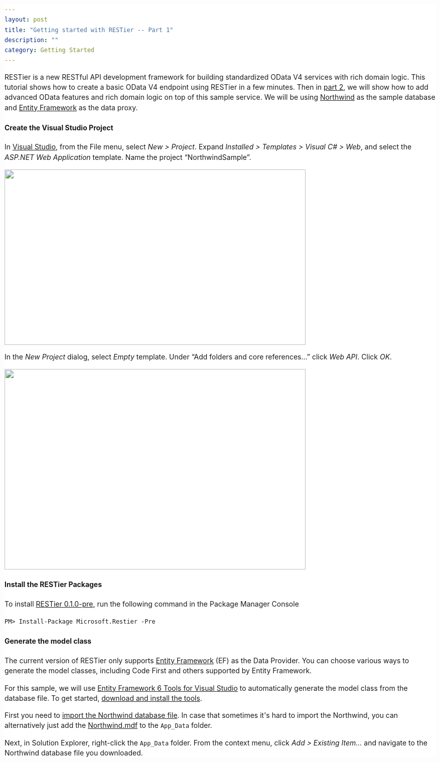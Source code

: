 ```yaml
---
layout: post
title: "Getting started with RESTier -- Part 1"
description: ""
category: Getting Started
---
```



RESTier is a new RESTful API development framework for building standardized OData V4 services with rich domain logic. This tutorial shows how to create a basic OData V4 endpoint using RESTier in a few minutes. Then in [part 2](http://odata.github.io/RESTier/Getting-Started-Part-2/), we will show how to add advanced OData features and rich domain logic on top of this sample service. We will be using [Northwind](http://msdn.microsoft.com/en-us/library/8b6y4c7s.aspx) as the sample database and [Entity Framework](http://msdn.microsoft.com/en-us/data/ef.aspx) as the data proxy.

#### Create the Visual Studio Project
In [Visual Studio](http://msdn.microsoft.com/en-us/vstudio/aa718325.aspx), from the File menu, select _New > Project_.
Expand _Installed > Templates > Visual C# > Web_, and select the _ASP.NET Web Application_ template. Name the project “NorthwindSample”.

<img src="https://raw.githubusercontent.com/wiki/OData/restier/images/Nothwind1.png" width="600px" height="350px" align="center"  />

In the _New Project_ dialog, select _Empty_ template. Under “Add folders and core references…” click _Web API_. Click _OK_.

<img src="https://raw.githubusercontent.com/wiki/OData/restier/images/Nothwind2.png" width="600px" height="400px" align="center"  />

#### Install the RESTier Packages

To install [RESTier 0.1.0-pre](http://www.nuget.org/packages/Microsoft.Restier/0.1.0-pre), run the following command in the Package Manager Console
```
PM> Install-Package Microsoft.Restier -Pre 
```

#### Generate the model class
The current version of RESTier only supports [Entity Framework](http://msdn.microsoft.com/en-us/data/ef.aspx) (EF) as the Data Provider. You can choose various ways to generate the model classes, including Code First and others supported by Entity Framework.

For this sample, we will use [Entity Framework 6 Tools for Visual Studio](http://www.microsoft.com/en-in/download/details.aspx?id=40762) to automatically generate the model class from the database file. To get started, [download and install the tools](http://www.microsoft.com/en-in/download/details.aspx?id=40762).

First you need to [import the Northwind database file](http://msdn.microsoft.com/en-us/library/8b6y4c7s.aspx). In case that sometimes it's hard to import the Northwind, you can alternatively just add the [Northwind.mdf](https://github.com/OData/RESTier/blob/master/assets/data/Northwind.mdf) to the `App_Data` folder.

Next, in Solution Explorer, right-click the `App_Data` folder. From the context menu, click _Add > Existing Item…_ and navigate to the Northwind database file you downloaded.
